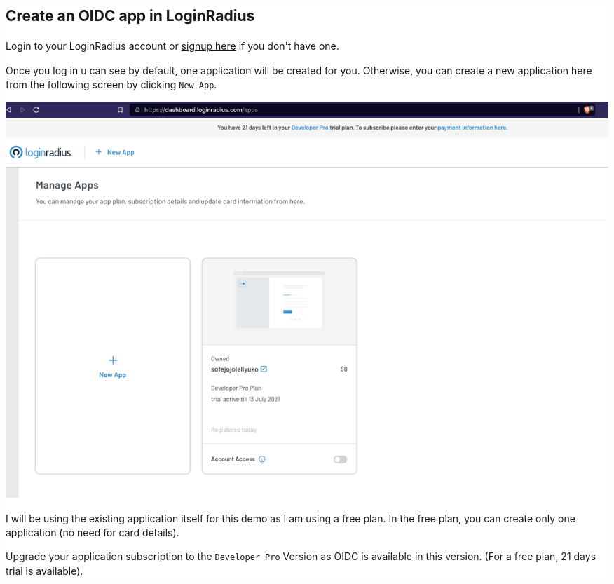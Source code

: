 ## Create an OIDC app in LoginRadius

Login to your LoginRadius account or [signup here](https://www.loginradius.com/) if you don't have one. 

Once you log in u can see by default, one application will be created for you. Otherwise, you can create a new application here from the following screen by clicking `New App`.


![loginradius-dashboard.png](loginradius-dashboard.png)
 
I will be using the existing application itself for this demo as I am using a free plan. In the free plan, you can create only one application (no need for card details).

Upgrade your application subscription to the `Developer Pro` Version as OIDC is available in this version. (For a free plan, 21 days trial is available).


